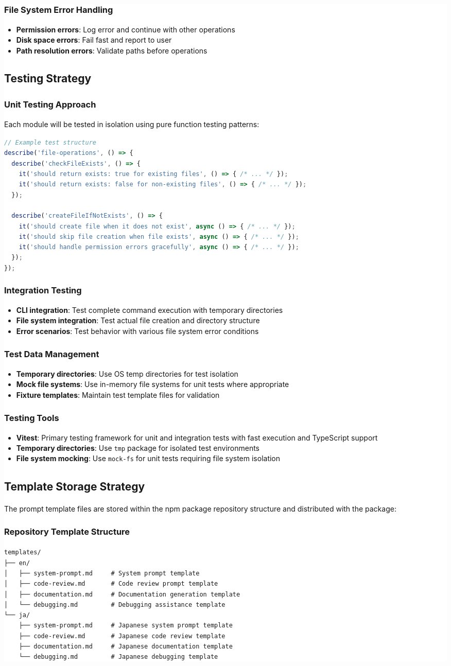### File System Error Handling
- **Permission errors**: Log error and continue with other operations
- **Disk space errors**: Fail fast and report to user
- **Path resolution errors**: Validate paths before operations

## Testing Strategy

### Unit Testing Approach
Each module will be tested in isolation using pure function testing patterns:

```typescript
// Example test structure
describe('file-operations', () => {
  describe('checkFileExists', () => {
    it('should return exists: true for existing files', () => { /* ... */ });
    it('should return exists: false for non-existing files', () => { /* ... */ });
  });
  
  describe('createFileIfNotExists', () => {
    it('should create file when it does not exist', async () => { /* ... */ });
    it('should skip file creation when file exists', async () => { /* ... */ });
    it('should handle permission errors gracefully', async () => { /* ... */ });
  });
});
```

### Integration Testing
- **CLI integration**: Test complete command execution with temporary directories
- **File system integration**: Test actual file creation and directory structure
- **Error scenarios**: Test behavior with various file system error conditions

### Test Data Management
- **Temporary directories**: Use OS temp directories for test isolation
- **Mock file systems**: Use in-memory file systems for unit tests where appropriate
- **Fixture templates**: Maintain test template files for validation

### Testing Tools
- **Vitest**: Primary testing framework for unit and integration tests with fast execution and TypeScript support
- **Temporary directories**: Use `tmp` package for isolated test environments
- **File system mocking**: Use `mock-fs` for unit tests requiring file system isolation

## Template Storage Strategy

The prompt template files are stored within the npm package repository structure and distributed with the package:

### Repository Template Structure
```
templates/
├── en/
│   ├── system-prompt.md     # System prompt template
│   ├── code-review.md       # Code review prompt template
│   ├── documentation.md     # Documentation generation template
│   └── debugging.md         # Debugging assistance template
└── ja/
    ├── system-prompt.md     # Japanese system prompt template
    ├── code-review.md       # Japanese code review template
    ├── documentation.md     # Japanese documentation template
    └── debugging.md         # Japanese debugging template
```
